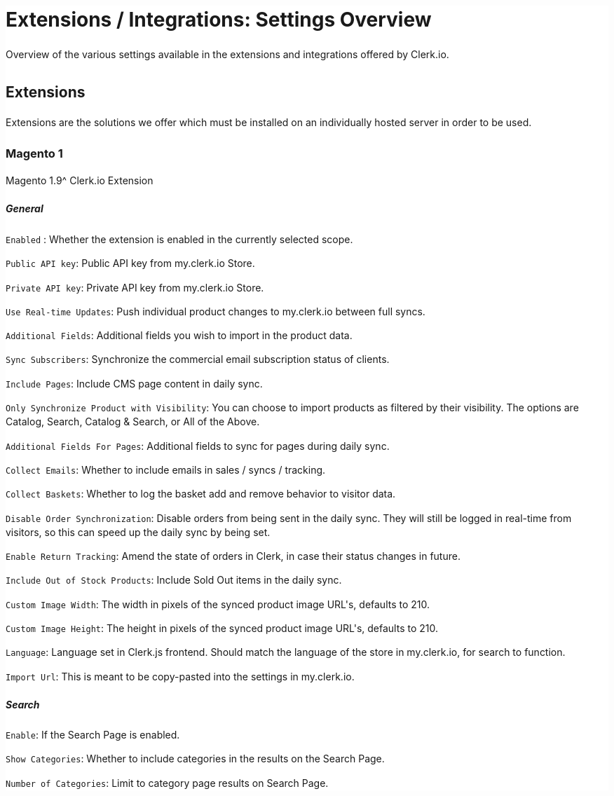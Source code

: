 # Extensions / Integrations: Settings Overview
Overview of the various settings available in the extensions and integrations offered by Clerk.io.
## Extensions
Extensions are the solutions we offer which must be installed on an individually hosted server in order to be used.
### Magento 1

Magento 1.9^ Clerk.io Extension

##### General

`Enabled` : Whether the extension is enabled in the currently selected scope.

`Public API key`: Public API key from my.clerk.io Store.

`Private API key`: Private API key from my.clerk.io Store.

`Use Real-time Updates`: Push individual product changes to my.clerk.io between full syncs.

`Additional Fields`: Additional fields you wish to import in the product data.

`Sync Subscribers`: Synchronize the commercial email subscription status of clients.

`Include Pages`: Include CMS page content in daily sync.

`Only Synchronize Product with Visibility`: You can choose to import products as filtered by their visibility. The options are Catalog, Search, Catalog & Search, or All of the Above.

`Additional Fields For Pages`: Additional fields to sync for pages during daily sync.

`Collect Emails`: Whether to include emails in sales / syncs / tracking.

`Collect Baskets`: Whether to log the basket add and remove behavior to visitor data.

`Disable Order Synchronization`: Disable orders from being sent in the daily sync. They will still be logged in real-time from visitors, so this can speed up the daily sync by being set.

`Enable Return Tracking`: Amend the state of orders in Clerk, in case their status changes in future.

`Include Out of Stock Products`: Include Sold Out items in the daily sync.

`Custom Image Width`: The width in pixels of the synced product image URL's, defaults to 210.

`Custom Image Height`: The height in pixels of the synced product image URL's, defaults to 210.

`Language`: Language set in Clerk.js frontend. Should match the language of the store in my.clerk.io, for search to function.

`Import Url`: This is meant to be copy-pasted into the settings in my.clerk.io.

##### Search  

`Enable`: If the Search Page is enabled.

`Show Categories`: Whether to include categories in the results on the Search Page.

`Number of Categories`: Limit to category page results on Search Page.
